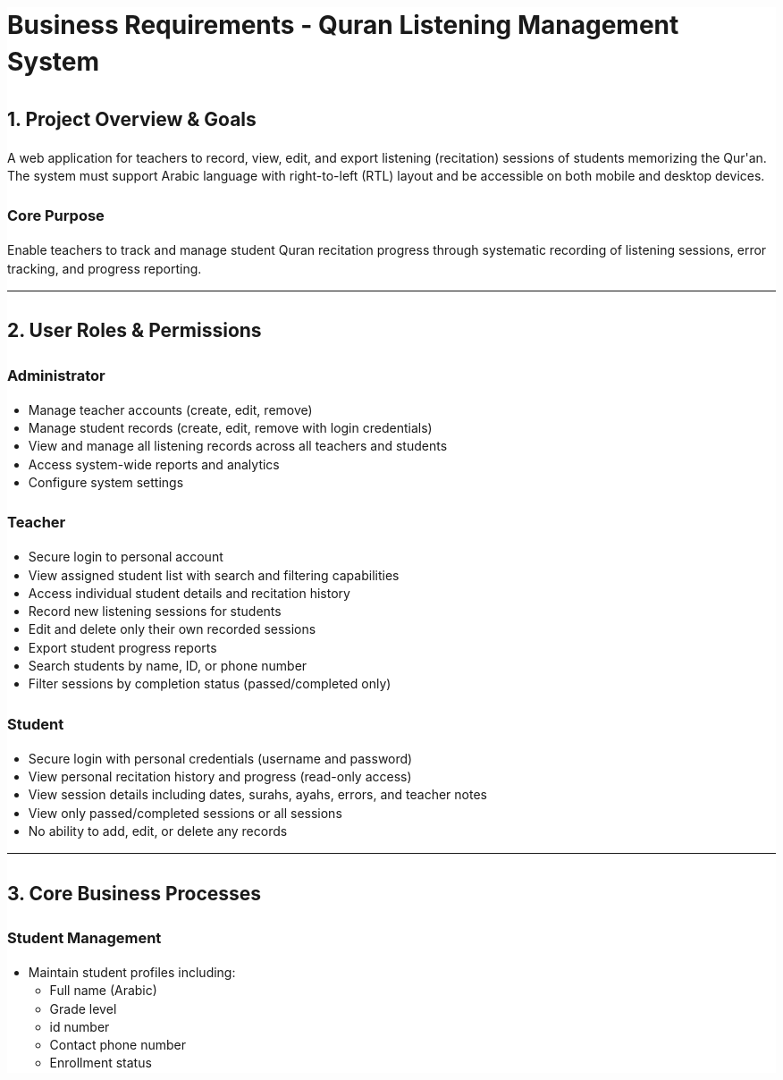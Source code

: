 # Business Requirements - Quran Listening Management System

## 1. Project Overview & Goals

A web application for teachers to record, view, edit, and export listening (recitation) sessions of students memorizing the Qur'an. The system must support Arabic language with right-to-left (RTL) layout and be accessible on both mobile and desktop devices.

### Core Purpose
Enable teachers to track and manage student Quran recitation progress through systematic recording of listening sessions, error tracking, and progress reporting.

---

## 2. User Roles & Permissions

### Administrator
- Manage teacher accounts (create, edit, remove)
- Manage student records (create, edit, remove with login credentials)
- View and manage all listening records across all teachers and students
- Access system-wide reports and analytics
- Configure system settings

### Teacher
- Secure login to personal account
- View assigned student list with search and filtering capabilities
- Access individual student details and recitation history
- Record new listening sessions for students
- Edit and delete only their own recorded sessions
- Export student progress reports
- Search students by name, ID, or phone number
- Filter sessions by completion status (passed/completed only)

### Student
- Secure login with personal credentials (username and password)
- View personal recitation history and progress (read-only access)
- View session details including dates, surahs, ayahs, errors, and teacher notes
- View only passed/completed sessions or all sessions
- No ability to add, edit, or delete any records

---

## 3. Core Business Processes

### Student Management
- Maintain student profiles including:
  - Full name (Arabic)
  - Grade level
  - id number
  - Contact phone number
  - Enrollment status
